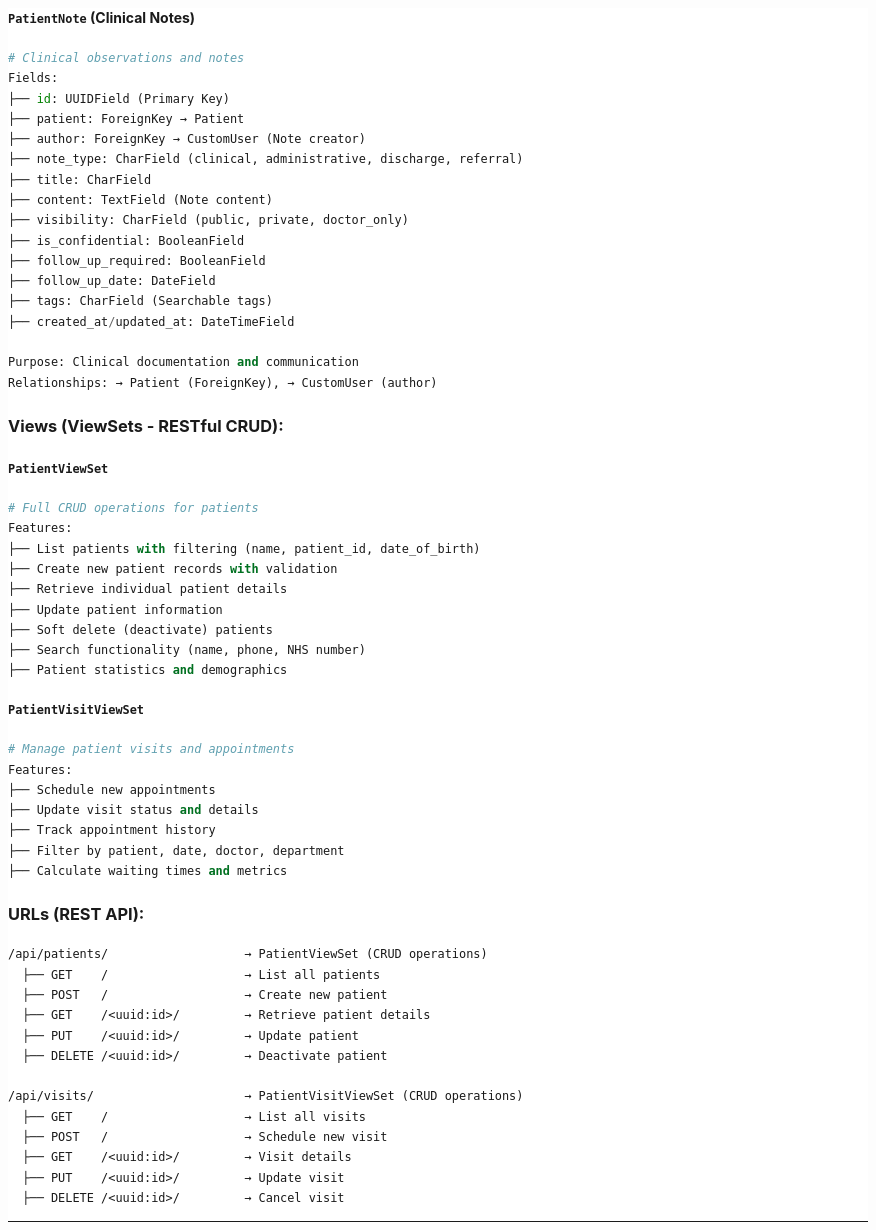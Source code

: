 #### **`PatientNote` (Clinical Notes)**
```python
# Clinical observations and notes
Fields:
├── id: UUIDField (Primary Key)
├── patient: ForeignKey → Patient
├── author: ForeignKey → CustomUser (Note creator)
├── note_type: CharField (clinical, administrative, discharge, referral)
├── title: CharField
├── content: TextField (Note content)
├── visibility: CharField (public, private, doctor_only)
├── is_confidential: BooleanField
├── follow_up_required: BooleanField
├── follow_up_date: DateField
├── tags: CharField (Searchable tags)
├── created_at/updated_at: DateTimeField

Purpose: Clinical documentation and communication
Relationships: → Patient (ForeignKey), → CustomUser (author)
```

### **Views (ViewSets - RESTful CRUD):**

#### **`PatientViewSet`**
```python
# Full CRUD operations for patients
Features:
├── List patients with filtering (name, patient_id, date_of_birth)
├── Create new patient records with validation
├── Retrieve individual patient details
├── Update patient information
├── Soft delete (deactivate) patients
├── Search functionality (name, phone, NHS number)
├── Patient statistics and demographics
```

#### **`PatientVisitViewSet`**
```python
# Manage patient visits and appointments
Features:
├── Schedule new appointments
├── Update visit status and details
├── Track appointment history
├── Filter by patient, date, doctor, department
├── Calculate waiting times and metrics
```

### **URLs (REST API):**
```
/api/patients/                   → PatientViewSet (CRUD operations)
  ├── GET    /                   → List all patients
  ├── POST   /                   → Create new patient
  ├── GET    /<uuid:id>/         → Retrieve patient details
  ├── PUT    /<uuid:id>/         → Update patient
  ├── DELETE /<uuid:id>/         → Deactivate patient

/api/visits/                     → PatientVisitViewSet (CRUD operations)
  ├── GET    /                   → List all visits
  ├── POST   /                   → Schedule new visit
  ├── GET    /<uuid:id>/         → Visit details
  ├── PUT    /<uuid:id>/         → Update visit
  ├── DELETE /<uuid:id>/         → Cancel visit
```

---